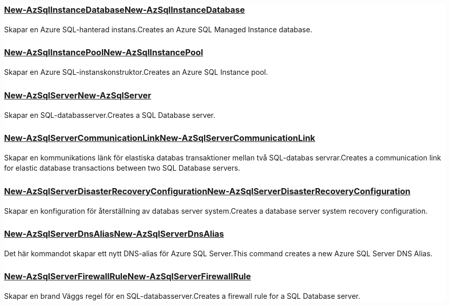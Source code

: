 ### [<span data-ttu-id="aa934-389">New-AzSqlInstanceDatabase</span><span class="sxs-lookup"><span data-stu-id="aa934-389">New-AzSqlInstanceDatabase</span></span>](New-AzSqlInstanceDatabase.md)
<span data-ttu-id="aa934-390">Skapar en Azure SQL-hanterad instans.</span><span class="sxs-lookup"><span data-stu-id="aa934-390">Creates an Azure SQL Managed Instance database.</span></span>

### [<span data-ttu-id="aa934-391">New-AzSqlInstancePool</span><span class="sxs-lookup"><span data-stu-id="aa934-391">New-AzSqlInstancePool</span></span>](New-AzSqlInstancePool.md)
<span data-ttu-id="aa934-392">Skapar en Azure SQL-instanskonstruktor.</span><span class="sxs-lookup"><span data-stu-id="aa934-392">Creates an Azure SQL Instance pool.</span></span>

### [<span data-ttu-id="aa934-393">New-AzSqlServer</span><span class="sxs-lookup"><span data-stu-id="aa934-393">New-AzSqlServer</span></span>](New-AzSqlServer.md)
<span data-ttu-id="aa934-394">Skapar en SQL-databasserver.</span><span class="sxs-lookup"><span data-stu-id="aa934-394">Creates a SQL Database server.</span></span>

### [<span data-ttu-id="aa934-395">New-AzSqlServerCommunicationLink</span><span class="sxs-lookup"><span data-stu-id="aa934-395">New-AzSqlServerCommunicationLink</span></span>](New-AzSqlServerCommunicationLink.md)
<span data-ttu-id="aa934-396">Skapar en kommunikations länk för elastiska databas transaktioner mellan två SQL-databas servrar.</span><span class="sxs-lookup"><span data-stu-id="aa934-396">Creates a communication link for elastic database transactions between two SQL Database servers.</span></span>

### [<span data-ttu-id="aa934-397">New-AzSqlServerDisasterRecoveryConfiguration</span><span class="sxs-lookup"><span data-stu-id="aa934-397">New-AzSqlServerDisasterRecoveryConfiguration</span></span>](New-AzSqlServerDisasterRecoveryConfiguration.md)
<span data-ttu-id="aa934-398">Skapar en konfiguration för återställning av databas server system.</span><span class="sxs-lookup"><span data-stu-id="aa934-398">Creates a database server system recovery configuration.</span></span>

### [<span data-ttu-id="aa934-399">New-AzSqlServerDnsAlias</span><span class="sxs-lookup"><span data-stu-id="aa934-399">New-AzSqlServerDnsAlias</span></span>](New-AzSqlServerDnsAlias.md)
<span data-ttu-id="aa934-400">Det här kommandot skapar ett nytt DNS-alias för Azure SQL Server.</span><span class="sxs-lookup"><span data-stu-id="aa934-400">This command creates a new Azure SQL Server DNS Alias.</span></span>

### [<span data-ttu-id="aa934-401">New-AzSqlServerFirewallRule</span><span class="sxs-lookup"><span data-stu-id="aa934-401">New-AzSqlServerFirewallRule</span></span>](New-AzSqlServerFirewallRule.md)
<span data-ttu-id="aa934-402">Skapar en brand Väggs regel för en SQL-databasserver.</span><span class="sxs-lookup"><span data-stu-id="aa934-402">Creates a firewall rule for a SQL Database server.</span></span>
